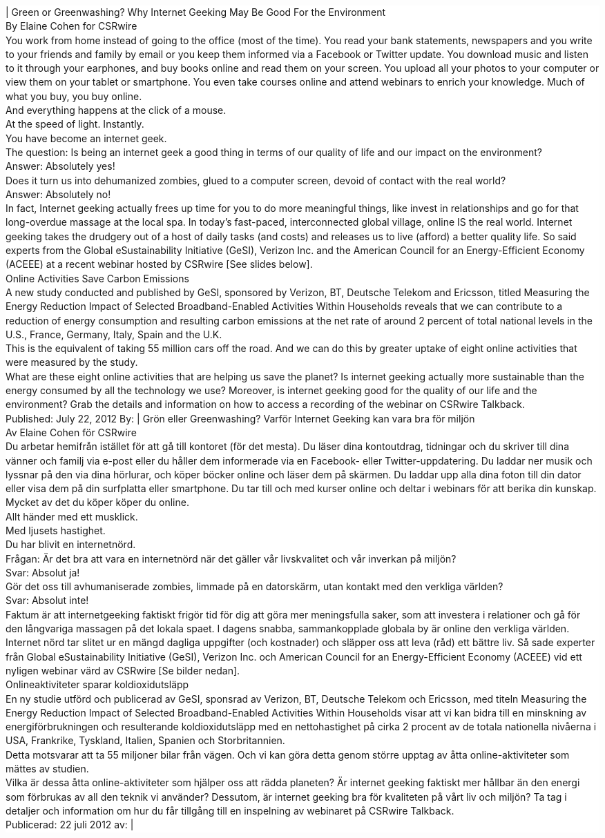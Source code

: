 | Green or Greenwashing? Why Internet Geeking May Be Good For the Environment<br/>By Elaine Cohen for CSRwire<br/>You work from home instead of going to the office (most of the time). You read your bank statements, newspapers and you write to your friends and family by email or you keep them informed via a Facebook or Twitter update. You download music and listen to it through your earphones, and buy books online and read them on your screen. You upload all your photos to your computer or view them on your tablet or smartphone. You even take courses online and attend webinars to enrich your knowledge. Much of what you buy, you buy online.<br/>And everything happens at the click of a mouse.<br/>At the speed of light. Instantly.<br/>You have become an internet geek.<br/>The question: Is being an internet geek a good thing in terms of our quality of life and our impact on the environment?<br/>Answer: Absolutely yes!<br/>Does it turn us into dehumanized zombies, glued to a computer screen, devoid of contact with the real world?<br/>Answer: Absolutely no!<br/>In fact, Internet geeking actually frees up time for you to do more meaningful things, like invest in relationships and go for that long-overdue massage at the local spa. In today’s fast-paced, interconnected global village, online IS the real world. Internet geeking takes the drudgery out of a host of daily tasks (and costs) and releases us to live (afford) a better quality life. So said experts from the Global eSustainability Initiative (GeSI), Verizon Inc. and the American Council for an Energy-Efficient Economy (ACEEE) at a recent webinar hosted by CSRwire [See slides below].<br/>Online Activities Save Carbon Emissions<br/>A new study conducted and published by GeSI, sponsored by Verizon, BT, Deutsche Telekom and Ericsson, titled Measuring the Energy Reduction Impact of Selected Broadband-Enabled Activities Within Households reveals that we can contribute to a reduction of energy consumption and resulting carbon emissions at the net rate of around 2 percent of total national levels in the U.S., France, Germany, Italy, Spain and the U.K.<br/>This is the equivalent of taking 55 million cars off the road. And we can do this by greater uptake of eight online activities that were measured by the study.<br/>What are these eight online activities that are helping us save the planet? Is internet geeking actually more sustainable than the energy consumed by all the technology we use? Moreover, is internet geeking good for the quality of our life and the environment? Grab the details and information on how to access a recording of the webinar on CSRwire Talkback.<br/>Published: July 22, 2012 By: | Grön eller Greenwashing? Varför Internet Geeking kan vara bra för miljön<br/>Av Elaine Cohen för CSRwire<br/>Du arbetar hemifrån istället för att gå till kontoret (för det mesta). Du läser dina kontoutdrag, tidningar och du skriver till dina vänner och familj via e-post eller du håller dem informerade via en Facebook- eller Twitter-uppdatering. Du laddar ner musik och lyssnar på den via dina hörlurar, och köper böcker online och läser dem på skärmen. Du laddar upp alla dina foton till din dator eller visa dem på din surfplatta eller smartphone. Du tar till och med kurser online och deltar i webinars för att berika din kunskap. Mycket av det du köper köper du online.<br/>Allt händer med ett musklick.<br/>Med ljusets hastighet.<br/>Du har blivit en internetnörd.<br/>Frågan: Är det bra att vara en internetnörd när det gäller vår livskvalitet och vår inverkan på miljön?<br/>Svar: Absolut ja!<br/>Gör det oss till avhumaniserade zombies, limmade på en datorskärm, utan kontakt med den verkliga världen?<br/>Svar: Absolut inte!<br/>Faktum är att internetgeeking faktiskt frigör tid för dig att göra mer meningsfulla saker, som att investera i relationer och gå för den långvariga massagen på det lokala spaet. I dagens snabba, sammankopplade globala by är online den verkliga världen. Internet nörd tar slitet ur en mängd dagliga uppgifter (och kostnader) och släpper oss att leva (råd) ett bättre liv. Så sade experter från Global eSustainability Initiative (GeSI), Verizon Inc. och American Council for an Energy-Efficient Economy (ACEEE) vid ett nyligen webinar värd av CSRwire [Se bilder nedan].<br/>Onlineaktiviteter sparar koldioxidutsläpp<br/>En ny studie utförd och publicerad av GeSI, sponsrad av Verizon, BT, Deutsche Telekom och Ericsson, med titeln Measuring the Energy Reduction Impact of Selected Broadband-Enabled Activities Within Households visar att vi kan bidra till en minskning av energiförbrukningen och resulterande koldioxidutsläpp med en nettohastighet på cirka 2 procent av de totala nationella nivåerna i USA, Frankrike, Tyskland, Italien, Spanien och Storbritannien.<br/>Detta motsvarar att ta 55 miljoner bilar från vägen. Och vi kan göra detta genom större upptag av åtta online-aktiviteter som mättes av studien.<br/>Vilka är dessa åtta online-aktiviteter som hjälper oss att rädda planeten? Är internet geeking faktiskt mer hållbar än den energi som förbrukas av all den teknik vi använder? Dessutom, är internet geeking bra för kvaliteten på vårt liv och miljön? Ta tag i detaljer och information om hur du får tillgång till en inspelning av webinaret på CSRwire Talkback.<br/>Publicerad: 22 juli 2012 av: |

